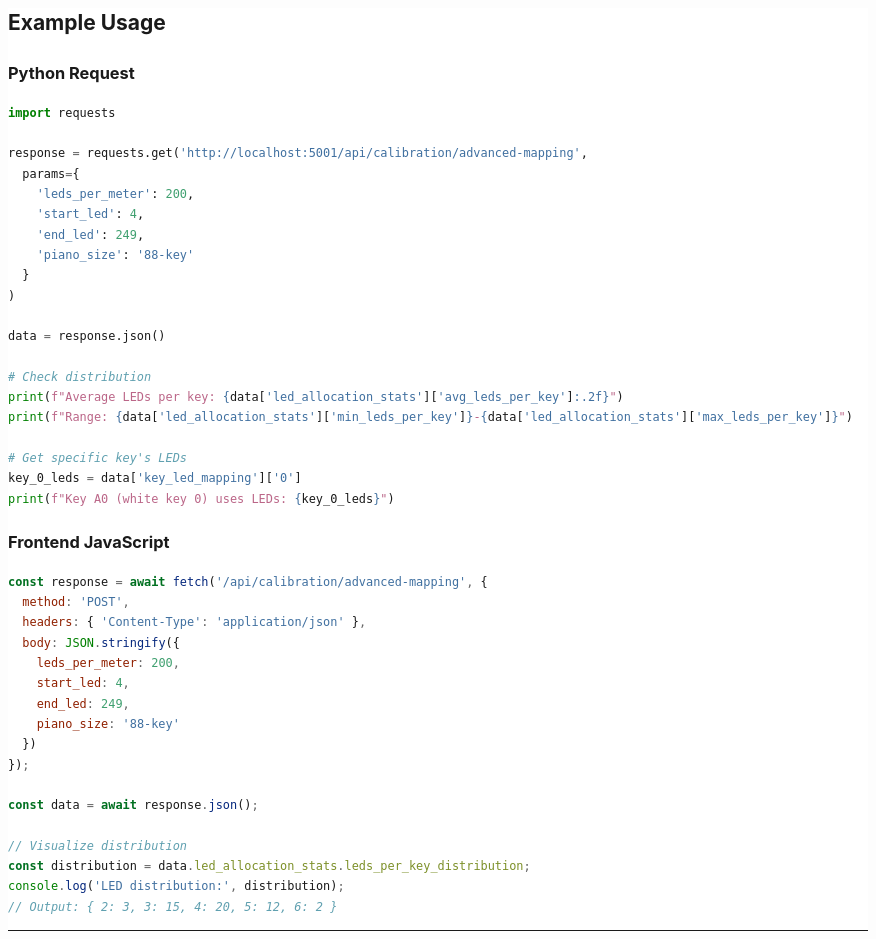 ## Example Usage

### Python Request

```python
import requests

response = requests.get('http://localhost:5001/api/calibration/advanced-mapping', 
  params={
    'leds_per_meter': 200,
    'start_led': 4,
    'end_led': 249,
    'piano_size': '88-key'
  }
)

data = response.json()

# Check distribution
print(f"Average LEDs per key: {data['led_allocation_stats']['avg_leds_per_key']:.2f}")
print(f"Range: {data['led_allocation_stats']['min_leds_per_key']}-{data['led_allocation_stats']['max_leds_per_key']}")

# Get specific key's LEDs
key_0_leds = data['key_led_mapping']['0']
print(f"Key A0 (white key 0) uses LEDs: {key_0_leds}")
```

### Frontend JavaScript

```javascript
const response = await fetch('/api/calibration/advanced-mapping', {
  method: 'POST',
  headers: { 'Content-Type': 'application/json' },
  body: JSON.stringify({
    leds_per_meter: 200,
    start_led: 4,
    end_led: 249,
    piano_size: '88-key'
  })
});

const data = await response.json();

// Visualize distribution
const distribution = data.led_allocation_stats.leds_per_key_distribution;
console.log('LED distribution:', distribution);
// Output: { 2: 3, 3: 15, 4: 20, 5: 12, 6: 2 }
```

---
